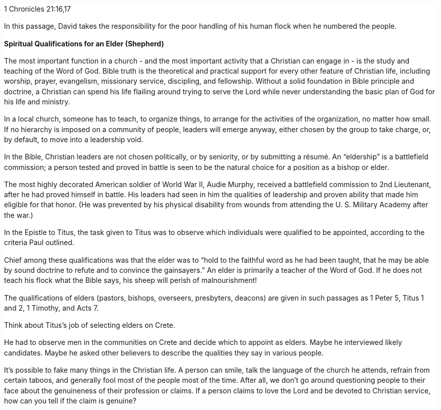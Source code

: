1 Chronicles 21:16,17

In this passage, David takes the responsibility for the poor handling of
his human flock when he numbered the people.

**Spiritual Qualifications for an Elder (Shepherd)**

The most important function in a church - and the most important
activity that a Christian can engage in - is the study and teaching of
the Word of God. Bible truth is the theoretical and practical support
for every other feature of Christian life, including worship, prayer,
evangelism, missionary service, discipling, and fellowship. Without a
solid foundation in Bible principle and doctrine, a Christian can spend
his life flailing around trying to serve the Lord while never
understanding the basic plan of God for his life and ministry.

In a local church, someone has to teach, to organize things, to arrange
for the activities of the organization, no matter how small. If no
hierarchy is imposed on a community of people, leaders will emerge
anyway, either chosen by the group to take charge, or, by default, to
move into a leadership void.

In the Bible, Christian leaders are not chosen politically, or by
seniority, or by submitting a résumé. An “eldership” is a battlefield
commission; a person tested and proved in battle is seen to be the
natural choice for a position as a bishop or elder.

The most highly decorated American soldier of World War II, Audie
Murphy, received a battlefield commission to 2nd Lieutenant, after he
had proved himself in battle. His leaders had seen in him the qualities
of leadership and proven ability that made him eligible for that honor.
(He was prevented by his physical disability from wounds from attending
the U. S. Military Academy after the war.)

In the Epistle to Titus, the task given to Titus was to observe which
individuals were qualified to be appointed, according to the criteria
Paul outlined.

Chief among these qualifications was that the elder was to “hold to the
faithful word as he had been taught, that he may be able by sound
doctrine to refute and to convince the gainsayers.” An elder is
primarily a teacher of the Word of God. If he does not teach his flock
what the Bible says, his sheep will perish of malnourishment!

The qualifications of elders (pastors, bishops, overseers, presbyters,
deacons) are given in such passages as 1 Peter 5, Titus 1 and 2, 1
Timothy, and Acts 7.

Think about Titus’s job of selecting elders on Crete.

He had to observe men in the communities on Crete and decide which to
appoint as elders. Maybe he interviewed likely candidates. Maybe he
asked other believers to describe the qualities they say in various
people.

It’s possible to fake many things in the Christian life. A person can
smile, talk the language of the church he attends, refrain from certain
taboos, and generally fool most of the people most of the time. After
all, we don’t go around questioning people to their face about the
genuineness of their profession or claims. If a person claims to love
the Lord and be devoted to Christian service, how can you tell if the
claim is genuine?
